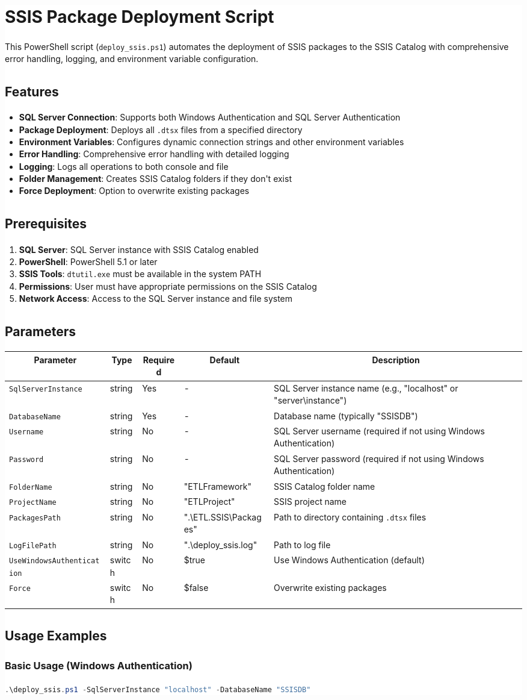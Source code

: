 # SSIS Package Deployment Script

This PowerShell script (`deploy_ssis.ps1`) automates the deployment of SSIS packages to the SSIS Catalog with comprehensive error handling, logging, and environment variable configuration.

## Features

- **SQL Server Connection**: Supports both Windows Authentication and SQL Server Authentication
- **Package Deployment**: Deploys all `.dtsx` files from a specified directory
- **Environment Variables**: Configures dynamic connection strings and other environment variables
- **Error Handling**: Comprehensive error handling with detailed logging
- **Logging**: Logs all operations to both console and file
- **Folder Management**: Creates SSIS Catalog folders if they don't exist
- **Force Deployment**: Option to overwrite existing packages

## Prerequisites

1. **SQL Server**: SQL Server instance with SSIS Catalog enabled
2. **PowerShell**: PowerShell 5.1 or later
3. **SSIS Tools**: `dtutil.exe` must be available in the system PATH
4. **Permissions**: User must have appropriate permissions on the SSIS Catalog
5. **Network Access**: Access to the SQL Server instance and file system

## Parameters

| Parameter | Type | Required | Default | Description |
|-----------|------|----------|---------|-------------|
| `SqlServerInstance` | string | Yes | - | SQL Server instance name (e.g., "localhost" or "server\instance") |
| `DatabaseName` | string | Yes | - | Database name (typically "SSISDB") |
| `Username` | string | No | - | SQL Server username (required if not using Windows Authentication) |
| `Password` | string | No | - | SQL Server password (required if not using Windows Authentication) |
| `FolderName` | string | No | "ETLFramework" | SSIS Catalog folder name |
| `ProjectName` | string | No | "ETLProject" | SSIS project name |
| `PackagesPath` | string | No | ".\ETL.SSIS\Packages" | Path to directory containing `.dtsx` files |
| `LogFilePath` | string | No | ".\deploy_ssis.log" | Path to log file |
| `UseWindowsAuthentication` | switch | No | $true | Use Windows Authentication (default) |
| `Force` | switch | No | $false | Overwrite existing packages |

## Usage Examples

### Basic Usage (Windows Authentication)
```powershell
.\deploy_ssis.ps1 -SqlServerInstance "localhost" -DatabaseName "SSISDB"
```
